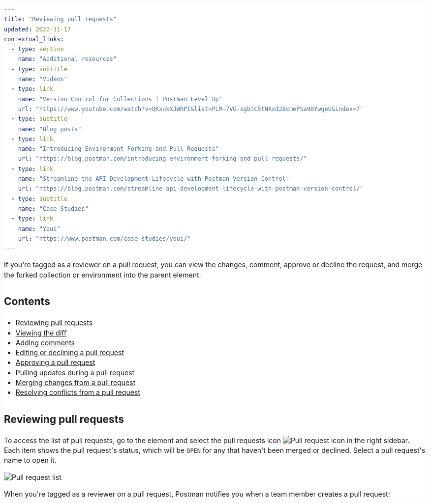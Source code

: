 ```yaml
---
title: "Reviewing pull requests"
updated: 2022-11-17
contextual_links:
  - type: section
    name: "Additional resources"
  - type: subtitle
    name: "Videos"
  - type: link
    name: "Version Control for Collections | Postman Level Up"
    url: "https://www.youtube.com/watch?v=QKxukXJWRPI&list=PLM-7VG-sgbtC5tNXxd28cmePSa9BYwqeU&index=7"
  - type: subtitle
    name: "Blog posts"
  - type: link
    name: "Introducing Environment Forking and Pull Requests"
    url: "https://blog.postman.com/introducing-environment-forking-and-pull-requests/"
  - type: link
    name: "Streamline the API Development Lifecycle with Postman Version Control"
    url: "https://blog.postman.com/streamline-api-development-lifecycle-with-postman-version-control/"
  - type: subtitle
    name: "Case Studies"
  - type: link
    name: "Youi"
    url: "https://www.postman.com/case-studies/youi/"
---
```


If you're tagged as a reviewer on a pull request, you can view the changes, comment, approve or decline the request, and merge the forked collection or environment into the parent element.

## Contents

* [Reviewing pull requests](#reviewing-pull-requests)
* [Viewing the diff](#viewing-the-diff)
* [Adding comments](#adding-comments)
* [Editing or declining a pull request](#editing-or-declining-a-pull-request)
* [Approving a pull request](#approving-a-pull-request)
* [Pulling updates during a pull request](#pulling-updates-during-a-pull-request)
* [Merging changes from a pull request](#merging-changes-from-a-pull-request)
* [Resolving conflicts from a pull request](#resolving-conflicts-from-a-pull-request)

## Reviewing pull requests

To access the list of pull requests, go to the element and select the pull requests icon <img alt="Pull request icon" src="https://assets.postman.com/postman-docs/icon-pull-request.jpg#icon" width="16px"> in the right sidebar. Each item shows the pull request's status, which will be `OPEN` for any that haven't been merged or declined. Select a pull request's name to open it.

<img src="https://assets.postman.com/postman-docs/v10/open-pull-request-list-v10.jpg" alt="Pull request list" width="350px"/>

When you're tagged as a reviewer on a pull request, Postman notifies you when a team member creates a pull request:
